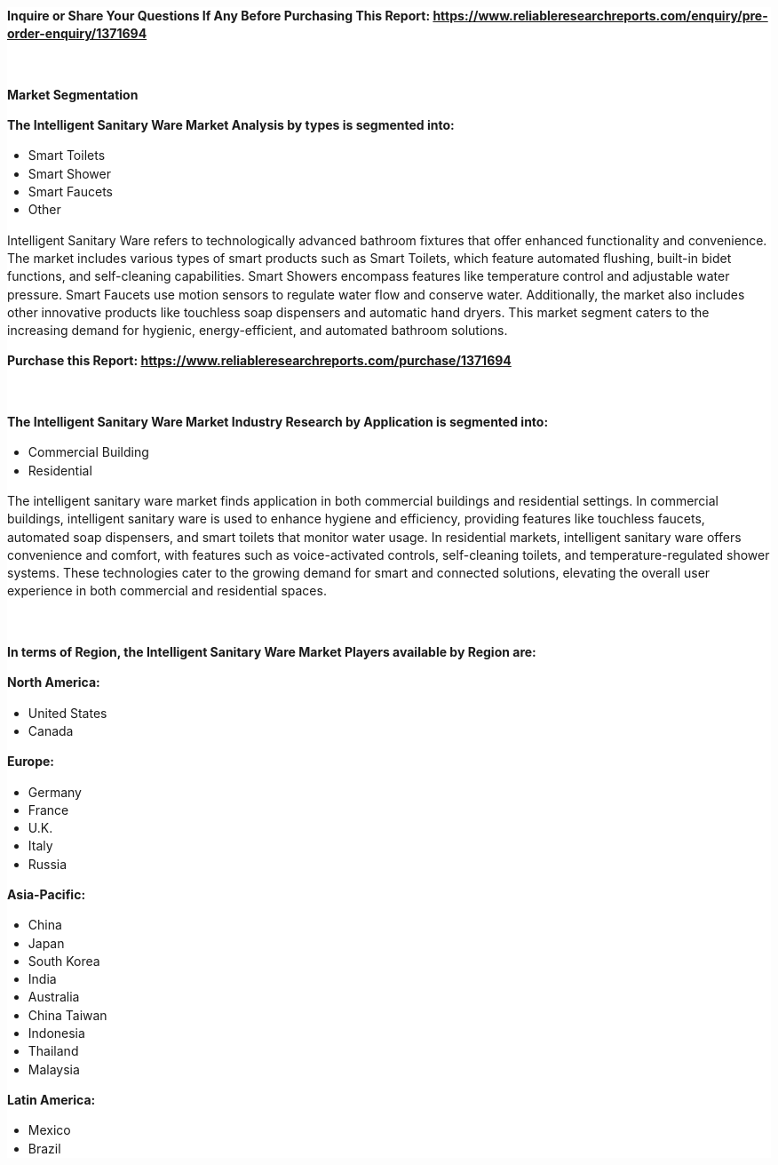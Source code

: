 <p><strong>Inquire or Share Your Questions If Any Before Purchasing This Report: <a href="https://www.reliableresearchreports.com/enquiry/pre-order-enquiry/1371694">https://www.reliableresearchreports.com/enquiry/pre-order-enquiry/1371694</a></strong></p>
<p>&nbsp;</p>
<p><strong>Market Segmentation</strong></p>
<p><strong>The Intelligent Sanitary Ware Market Analysis by types is segmented into:</strong></p>
<p><ul><li>Smart Toilets</li><li>Smart Shower</li><li>Smart Faucets</li><li>Other</li></ul></p>
<p><p>Intelligent Sanitary Ware refers to technologically advanced bathroom fixtures that offer enhanced functionality and convenience. The market includes various types of smart products such as Smart Toilets, which feature automated flushing, built-in bidet functions, and self-cleaning capabilities. Smart Showers encompass features like temperature control and adjustable water pressure. Smart Faucets use motion sensors to regulate water flow and conserve water. Additionally, the market also includes other innovative products like touchless soap dispensers and automatic hand dryers. This market segment caters to the increasing demand for hygienic, energy-efficient, and automated bathroom solutions.</p></p>
<p><strong>Purchase this Report:&nbsp;<a href="https://www.reliableresearchreports.com/purchase/1371694">https://www.reliableresearchreports.com/purchase/1371694</a></strong></p>
<p>&nbsp;</p>
<p><strong>The Intelligent Sanitary Ware Market Industry Research by Application is segmented into:</strong></p>
<p><ul><li>Commercial Building</li><li>Residential</li></ul></p>
<p><p>The intelligent sanitary ware market finds application in both commercial buildings and residential settings. In commercial buildings, intelligent sanitary ware is used to enhance hygiene and efficiency, providing features like touchless faucets, automated soap dispensers, and smart toilets that monitor water usage. In residential markets, intelligent sanitary ware offers convenience and comfort, with features such as voice-activated controls, self-cleaning toilets, and temperature-regulated shower systems. These technologies cater to the growing demand for smart and connected solutions, elevating the overall user experience in both commercial and residential spaces.</p></p>
<p>&nbsp;</p>
<p><strong>In terms of Region, the Intelligent Sanitary Ware Market Players available by Region are:</strong></p>
<p>
    <p> <strong> North America: </strong>
        <ul>
            <li>United States</li>
            <li>Canada</li>
        </ul>
        </p> 
    <p> <strong> Europe: </strong>
        <ul>
            <li>Germany</li>
            <li>France</li>
            <li>U.K.</li>
            <li>Italy</li>
            <li>Russia</li>
        </ul>
        </p> 
    <p> <strong> Asia-Pacific: </strong>
        <ul>
            <li>China</li>
            <li>Japan</li>
            <li>South Korea</li>
            <li>India</li>
            <li>Australia</li>
            <li>China Taiwan</li>
            <li>Indonesia</li>
            <li>Thailand</li>
            <li>Malaysia</li>
        </ul>
        </p> 
    <p> <strong> Latin America: </strong>
        <ul>
            <li>Mexico</li>
            <li>Brazil</li>